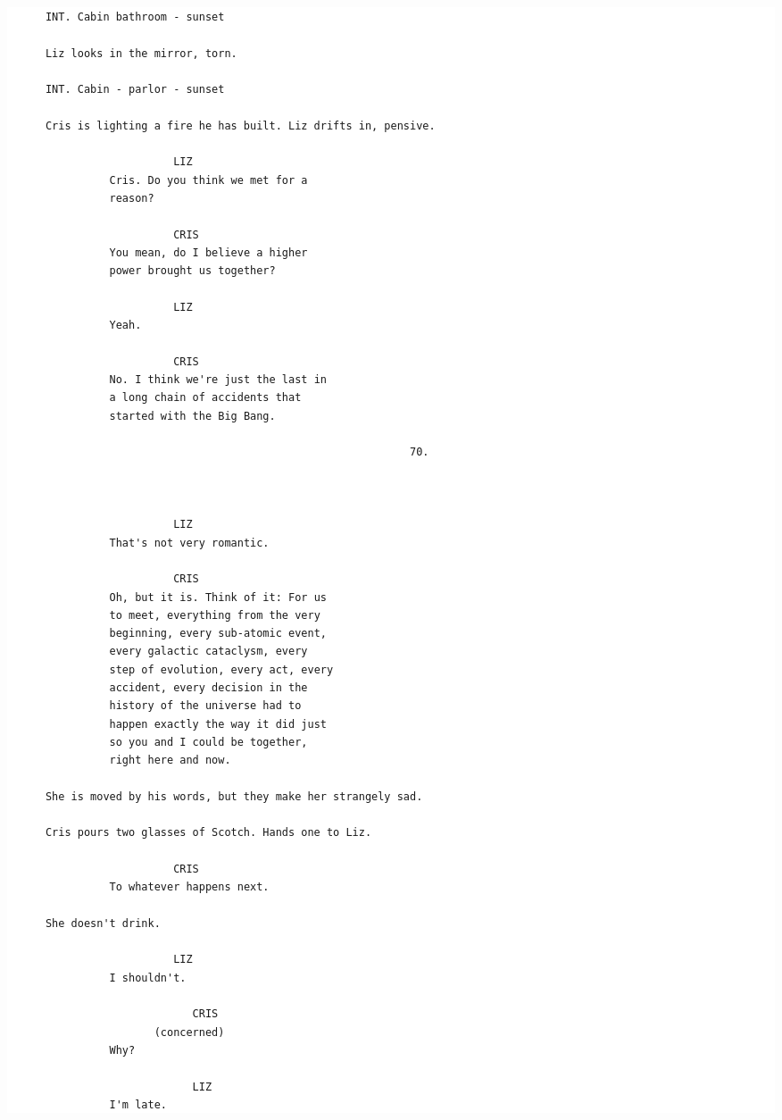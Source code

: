           INT. Cabin bathroom - sunset
          
          Liz looks in the mirror, torn.
          
          INT. Cabin - parlor - sunset
          
          Cris is lighting a fire he has built. Liz drifts in, pensive.
          
                              LIZ
                    Cris. Do you think we met for a
                    reason?
          
                              CRIS
                    You mean, do I believe a higher
                    power brought us together?
          
                              LIZ
                    Yeah.
          
                              CRIS
                    No. I think we're just the last in
                    a long chain of accidents that
                    started with the Big Bang.
          
                                                                   70.
          
          
          
                              LIZ
                    That's not very romantic.
          
                              CRIS
                    Oh, but it is. Think of it: For us
                    to meet, everything from the very
                    beginning, every sub-atomic event,
                    every galactic cataclysm, every
                    step of evolution, every act, every
                    accident, every decision in the
                    history of the universe had to
                    happen exactly the way it did just
                    so you and I could be together,
                    right here and now.
          
          She is moved by his words, but they make her strangely sad.
          
          Cris pours two glasses of Scotch. Hands one to Liz.
          
                              CRIS
                    To whatever happens next.
          
          She doesn't drink.
          
                              LIZ
                    I shouldn't.
          
                                 CRIS
                           (concerned)
                    Why?
          
                                 LIZ
                    I'm late.
          